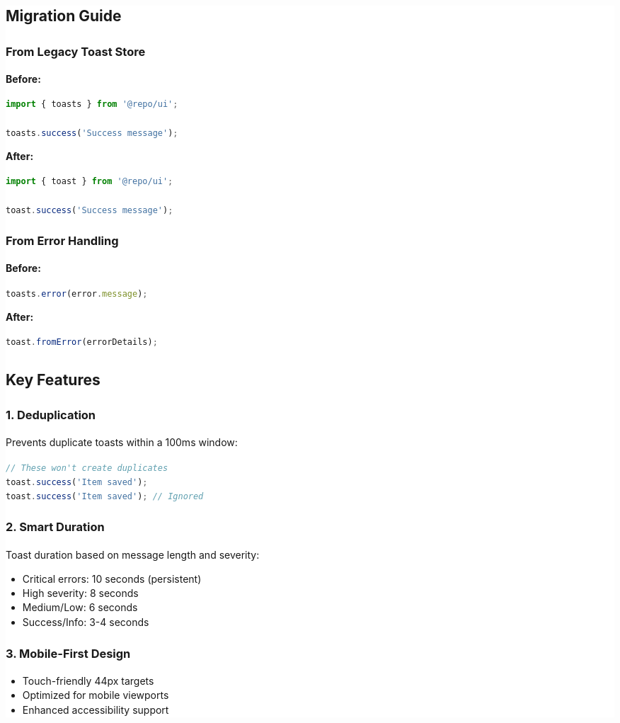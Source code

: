 ```typescript
```

## Migration Guide

### From Legacy Toast Store

**Before:**
```typescript
import { toasts } from '@repo/ui';

toasts.success('Success message');
```

**After:**
```typescript
import { toast } from '@repo/ui';

toast.success('Success message');
```

### From Error Handling

**Before:**
```typescript
toasts.error(error.message);
```

**After:**
```typescript
toast.fromError(errorDetails);
```

## Key Features

### 1. Deduplication
Prevents duplicate toasts within a 100ms window:
```typescript
// These won't create duplicates
toast.success('Item saved');
toast.success('Item saved'); // Ignored
```

### 2. Smart Duration
Toast duration based on message length and severity:
- Critical errors: 10 seconds (persistent)
- High severity: 8 seconds
- Medium/Low: 6 seconds
- Success/Info: 3-4 seconds

### 3. Mobile-First Design
- Touch-friendly 44px targets
- Optimized for mobile viewports
- Enhanced accessibility support
